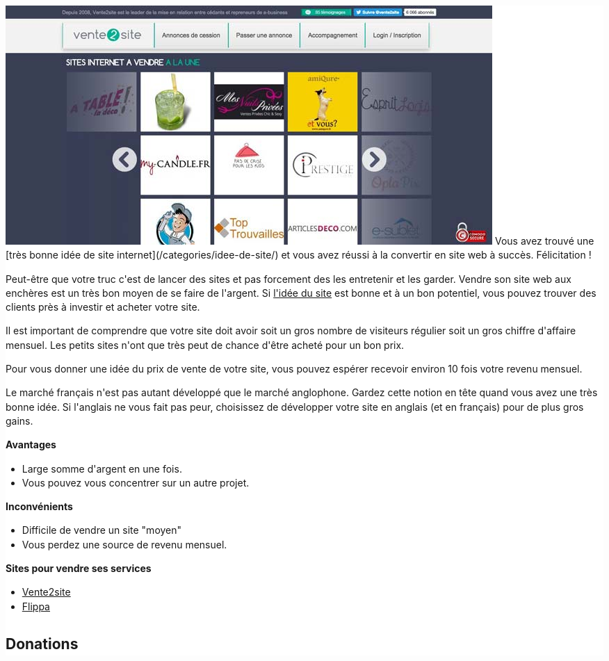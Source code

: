 <img src="/assets/img/articles/vente2site.jpg" class="aligncenter" />
Vous avez trouvé une [très bonne idée de site internet](/categories/idee-de-site/) et vous avez réussi à la convertir en site web à succès. Félicitation ! 

Peut-être que votre truc c'est de lancer des sites et pas forcement des les entretenir et les garder. Vendre son site web aux enchères est un très bon moyen de se faire de l'argent. Si [l'idée du site](/ou-et-comment-trouver-une-idee-de-site-internet/) est bonne et à un bon potentiel, vous pouvez trouver des clients près à investir et acheter votre site.

Il est important de comprendre que votre site doit avoir soit un gros nombre de visiteurs régulier soit un gros chiffre d'affaire mensuel. Les petits sites n'ont que très peut de chance d'être acheté pour un bon prix. 

Pour vous donner une idée du prix de vente de votre site, vous pouvez espérer recevoir environ 10 fois votre revenu mensuel.

Le marché français n'est pas autant développé que le marché anglophone. Gardez cette notion en tête quand vous avez une très bonne idée. Si l'anglais ne vous fait pas peur, choisissez de développer votre site en anglais (et en français) pour de plus gros gains.

**Avantages**

* Large somme d'argent en une fois.
* Vous pouvez vous concentrer sur un autre projet.

**Inconvénients**

* Difficile de vendre un site "moyen"
* Vous perdez une source de revenu mensuel.

**Sites pour vendre ses services**

* [Vente2site](https://www.vente2site.fr/)
* [Flippa](https://flippa.com/)



## Donations
